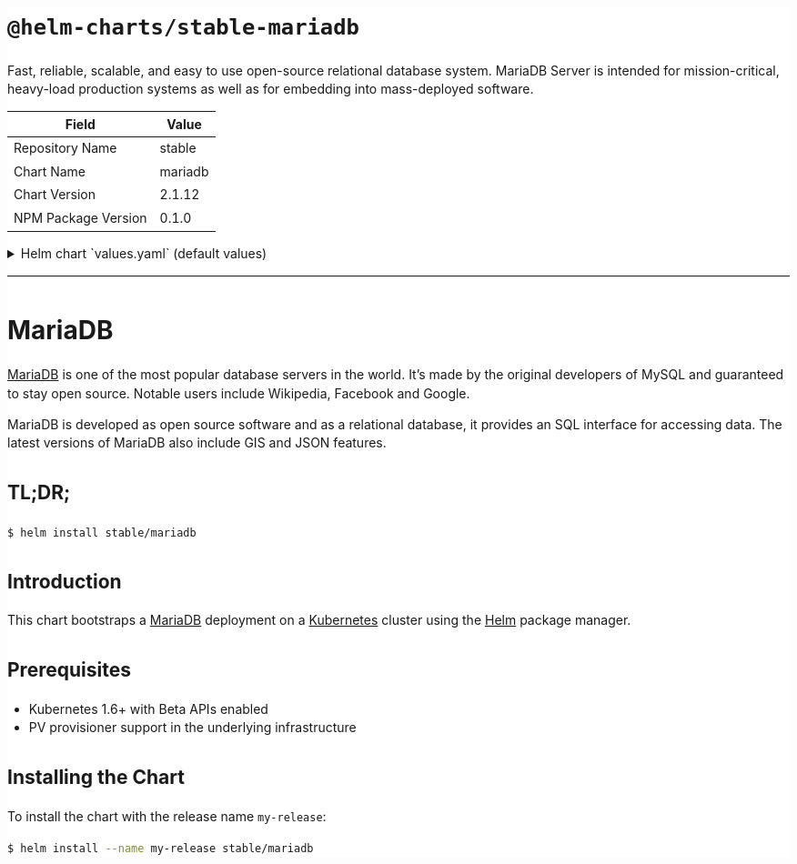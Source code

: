 # `@helm-charts/stable-mariadb`

Fast, reliable, scalable, and easy to use open-source relational database system. MariaDB Server is intended for mission-critical, heavy-load production systems as well as for embedding into mass-deployed software.

| Field               | Value   |
| ------------------- | ------- |
| Repository Name     | stable  |
| Chart Name          | mariadb |
| Chart Version       | 2.1.12  |
| NPM Package Version | 0.1.0   |

<details><summary>Helm chart `values.yaml` (default values)</summary></details>

---

# MariaDB

[MariaDB](https://mariadb.org) is one of the most popular database servers in the world. It’s made by the original developers of MySQL and guaranteed to stay open source. Notable users include Wikipedia, Facebook and Google.

MariaDB is developed as open source software and as a relational database, it provides an SQL interface for accessing data. The latest versions of MariaDB also include GIS and JSON features.

## TL;DR;

```bash
$ helm install stable/mariadb
```

## Introduction

This chart bootstraps a [MariaDB](https://github.com/bitnami/bitnami-docker-mariadb) deployment on a [Kubernetes](http://kubernetes.io) cluster using the [Helm](https://helm.sh) package manager.

## Prerequisites

- Kubernetes 1.6+ with Beta APIs enabled
- PV provisioner support in the underlying infrastructure

## Installing the Chart

To install the chart with the release name `my-release`:

```bash
$ helm install --name my-release stable/mariadb
```
